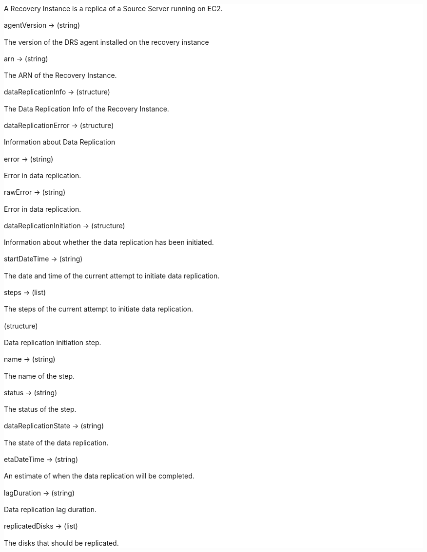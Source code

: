A Recovery Instance is a replica of a Source Server running on EC2.

agentVersion -> (string)

The version of the DRS agent installed on the recovery instance

arn -> (string)

The ARN of the Recovery Instance.

dataReplicationInfo -> (structure)

The Data Replication Info of the Recovery Instance.

dataReplicationError -> (structure)

Information about Data Replication

error -> (string)

Error in data replication.

rawError -> (string)

Error in data replication.

dataReplicationInitiation -> (structure)

Information about whether the data replication has been initiated.

startDateTime -> (string)

The date and time of the current attempt to initiate data replication.

steps -> (list)

The steps of the current attempt to initiate data replication.

(structure)

Data replication initiation step.

name -> (string)

The name of the step.

status -> (string)

The status of the step.

dataReplicationState -> (string)

The state of the data replication.

etaDateTime -> (string)

An estimate of when the data replication will be completed.

lagDuration -> (string)

Data replication lag duration.

replicatedDisks -> (list)

The disks that should be replicated.
